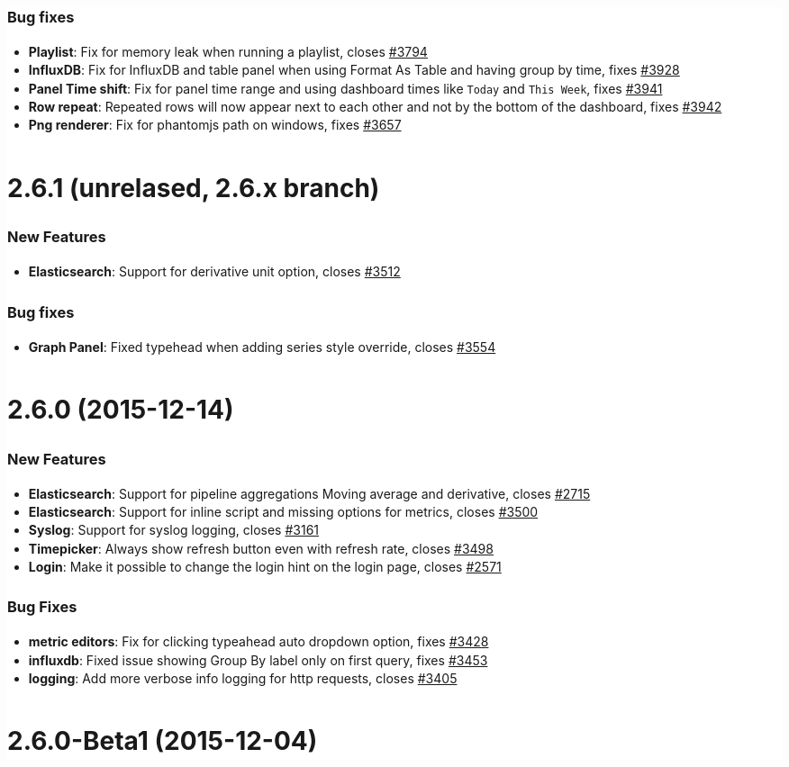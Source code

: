 ### Bug fixes
* **Playlist**: Fix for memory leak when running a playlist, closes [#3794](https://github.com/LeonLi000/grafana/pull/3794)
* **InfluxDB**: Fix for InfluxDB and table panel when using Format As Table and having group by time, fixes [#3928](https://github.com/LeonLi000/grafana/issues/3928)
* **Panel Time shift**: Fix for panel time range and using dashboard times like `Today` and `This Week`, fixes [#3941](https://github.com/LeonLi000/grafana/issues/3941)
* **Row repeat**: Repeated rows will now appear next to each other and not by the bottom of the dashboard, fixes [#3942](https://github.com/LeonLi000/grafana/issues/3942)
* **Png renderer**: Fix for phantomjs path on windows, fixes [#3657](https://github.com/LeonLi000/grafana/issues/3657)

# 2.6.1 (unrelased, 2.6.x branch)

### New Features
* **Elasticsearch**: Support for derivative unit option, closes [#3512](https://github.com/LeonLi000/grafana/issues/3512)

### Bug fixes
* **Graph Panel**: Fixed typehead when adding series style override, closes [#3554](https://github.com/LeonLi000/grafana/issues/3554)

# 2.6.0 (2015-12-14)

### New Features
* **Elasticsearch**: Support for pipeline aggregations Moving average and derivative, closes [#2715](https://github.com/LeonLi000/grafana/issues/2715)
* **Elasticsearch**: Support for inline script and missing options for metrics, closes [#3500](https://github.com/LeonLi000/grafana/issues/3500)
* **Syslog**: Support for syslog logging, closes [#3161](https://github.com/LeonLi000/grafana/pull/3161)
* **Timepicker**: Always show refresh button even with refresh rate, closes [#3498](https://github.com/LeonLi000/grafana/pull/3498)
* **Login**: Make it possible to change the login hint on the login page, closes [#2571](https://github.com/LeonLi000/grafana/pull/2571)

### Bug Fixes
* **metric editors**: Fix for clicking typeahead auto dropdown option, fixes [#3428](https://github.com/LeonLi000/grafana/issues/3428)
* **influxdb**: Fixed issue showing Group By label only on first query, fixes [#3453](https://github.com/LeonLi000/grafana/issues/3453)
* **logging**: Add more verbose info logging for http requests, closes [#3405](https://github.com/LeonLi000/grafana/pull/3405)

# 2.6.0-Beta1 (2015-12-04)
